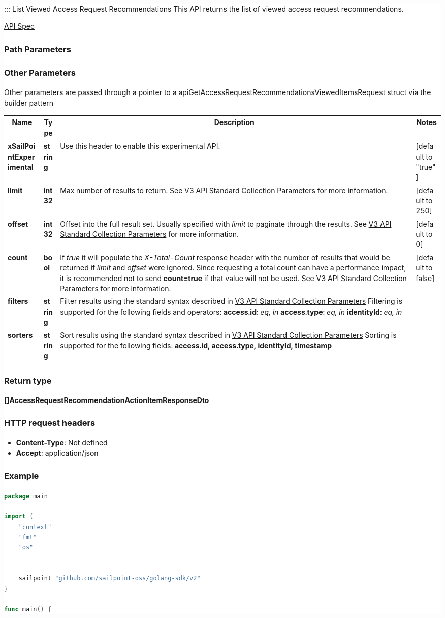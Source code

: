 :::
List Viewed Access Request Recommendations
This API returns the list of viewed access request recommendations.

[API Spec](https://developer.sailpoint.com/docs/api/v2025/get-access-request-recommendations-viewed-items)

### Path Parameters



### Other Parameters

Other parameters are passed through a pointer to a apiGetAccessRequestRecommendationsViewedItemsRequest struct via the builder pattern


Name | Type | Description  | Notes
------------- | ------------- | ------------- | -------------
 **xSailPointExperimental** | **string** | Use this header to enable this experimental API. | [default to &quot;true&quot;]
 **limit** | **int32** | Max number of results to return. See [V3 API Standard Collection Parameters](https://developer.sailpoint.com/idn/api/standard-collection-parameters) for more information. | [default to 250]
 **offset** | **int32** | Offset into the full result set. Usually specified with *limit* to paginate through the results. See [V3 API Standard Collection Parameters](https://developer.sailpoint.com/idn/api/standard-collection-parameters) for more information. | [default to 0]
 **count** | **bool** | If *true* it will populate the *X-Total-Count* response header with the number of results that would be returned if *limit* and *offset* were ignored.  Since requesting a total count can have a performance impact, it is recommended not to send **count&#x3D;true** if that value will not be used.  See [V3 API Standard Collection Parameters](https://developer.sailpoint.com/idn/api/standard-collection-parameters) for more information. | [default to false]
 **filters** | **string** | Filter results using the standard syntax described in [V3 API Standard Collection Parameters](https://developer.sailpoint.com/idn/api/standard-collection-parameters#filtering-results)  Filtering is supported for the following fields and operators:  **access.id**: *eq, in*  **access.type**: *eq, in*  **identityId**: *eq, in* | 
 **sorters** | **string** | Sort results using the standard syntax described in [V3 API Standard Collection Parameters](https://developer.sailpoint.com/idn/api/standard-collection-parameters#sorting-results)  Sorting is supported for the following fields: **access.id, access.type, identityId, timestamp** | 

### Return type

[**[]AccessRequestRecommendationActionItemResponseDto**](../models/access-request-recommendation-action-item-response-dto)

### HTTP request headers

- **Content-Type**: Not defined
- **Accept**: application/json

### Example

```go
package main

import (
	"context"
	"fmt"
	"os"
  
    
	sailpoint "github.com/sailpoint-oss/golang-sdk/v2"
)

func main() {
```